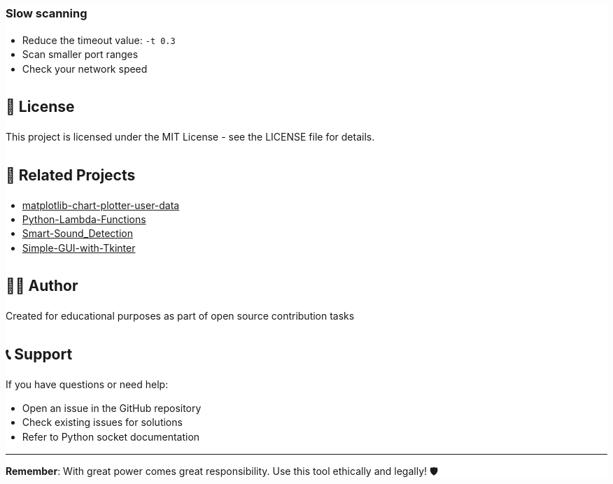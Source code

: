 ### Slow scanning
- Reduce the timeout value: `-t 0.3`
- Scan smaller port ranges
- Check your network speed

## 📄 License

This project is licensed under the MIT License - see the LICENSE file for details.

## 🔗 Related Projects

- [matplotlib-chart-plotter-user-data](../matplotlib-chart-plotter-user-data)
- [Python-Lambda-Functions](../Python-Lambda-Functions)
- [Smart-Sound_Detection](../Smart-Sound_Detection)
- [Simple-GUI-with-Tkinter](../Simple-GUI-with-Tkinter)

## 👨‍💻 Author

Created for educational purposes as part of open source contribution tasks
## 📞 Support

If you have questions or need help:
- Open an issue in the GitHub repository
- Check existing issues for solutions
- Refer to Python socket documentation

---

**Remember**: With great power comes great responsibility. Use this tool ethically and legally! 🛡️

